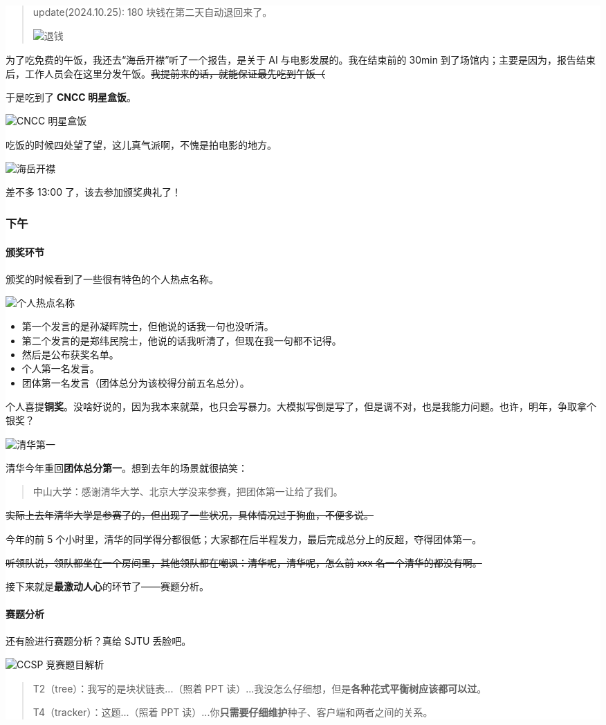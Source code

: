 >  update(2024.10.25): 180 块钱在第二天自动退回来了。
>
>  ![退钱](https://raw.githubusercontent.com/leverimmy/My-Blog/refs/heads/main/source/gallery/2024-CCSP/refund.jpg)

为了吃免费的午饭，我还去“海岳开襟”听了一个报告，是关于 AI 与电影发展的。我在结束前的 30min 到了场馆内；主要是因为，报告结束后，工作人员会在这里分发午饭。~~我提前来的话，就能保证最先吃到午饭（~~

于是吃到了 **CNCC 明星盒饭**。

![CNCC 明星盒饭](https://raw.githubusercontent.com/leverimmy/My-Blog/refs/heads/main/source/gallery/2024-CCSP/cncc-lunch.jpg)

吃饭的时候四处望了望，这儿真气派啊，不愧是拍电影的地方。

![海岳开襟](https://raw.githubusercontent.com/leverimmy/My-Blog/refs/heads/main/source/gallery/2024-CCSP/cncc-internal.jpg)

差不多 13:00 了，该去参加颁奖典礼了！

### 下午

#### 颁奖环节

颁奖的时候看到了一些很有特色的个人热点名称。

![个人热点名称](.https://raw.githubusercontent.com/leverimmy/My-Blog/refs/heads/main/source/gallery/2024-CCSP/wifi.jpg)

- 第一个发言的是孙凝晖院士，但他说的话我一句也没听清。
- 第二个发言的是郑纬民院士，他说的话我听清了，但现在我一句都不记得。
- 然后是公布获奖名单。
- 个人第一名发言。
- 团体第一名发言（团体总分为该校得分前五名总分）。



个人喜提**铜奖**。没啥好说的，因为我本来就菜，也只会写暴力。大模拟写倒是写了，但是调不对，也是我能力问题。也许，明年，争取拿个银奖？

![清华第一](https://raw.githubusercontent.com/leverimmy/My-Blog/refs/heads/main/source/gallery/2024-CCSP/thu-1st.jpg)

清华今年重回**团体总分第一**。想到去年的场景就很搞笑：

> 中山大学：感谢清华大学、北京大学没来参赛，把团体第一让给了我们。

~~实际上去年清华大学是参赛了的，但出现了一些状况，具体情况过于狗血，不便多说。~~

今年的前 5 个小时里，清华的同学得分都很低；大家都在后半程发力，最后完成总分上的反超，夺得团体第一。

~~听领队说，领队都坐在一个房间里，其他领队都在嘲讽：清华呢，清华呢，怎么前 xxx 名一个清华的都没有啊。~~

接下来就是**最激动人心**的环节了——赛题分析。

#### 赛题分析

还有脸进行赛题分析？真给 SJTU 丢脸吧。

![CCSP 竞赛题目解析](https://raw.githubusercontent.com/leverimmy/My-Blog/refs/heads/main/source/gallery/2024-CCSP/problem-analysis.jpg)

> T2（tree）：我写的是块状链表...（照着 PPT 读）...我没怎么仔细想，但是**各种花式平衡树应该都可以过**。
>
> T4（tracker）：这题...（照着 PPT 读）...你**只需要仔细维护**种子、客户端和两者之间的关系。

